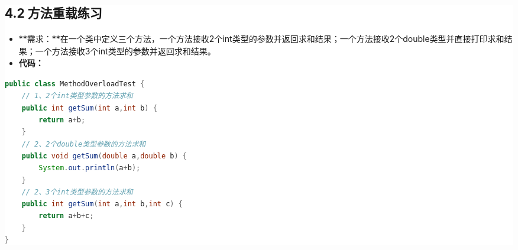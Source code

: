 

## 4.2 方法重载练习

- **需求：**在一个类中定义三个方法，一个方法接收2个int类型的参数并返回求和结果；一个方法接收2个double类型并直接打印求和结果；一个方法接收3个int类型的参数并返回求和结果。 
- **代码：** 

```java
public class MethodOverloadTest {
	// 1、2个int类型参数的方法求和
	public int getSum(int a,int b) {
		return a+b;
	}
	// 2、2个double类型参数的方法求和
	public void getSum(double a,double b) {
		System.out.println(a+b);
	}
	// 2、3个int类型参数的方法求和
	public int getSum(int a,int b,int c) {
		return a+b+c;
	}
}
```





